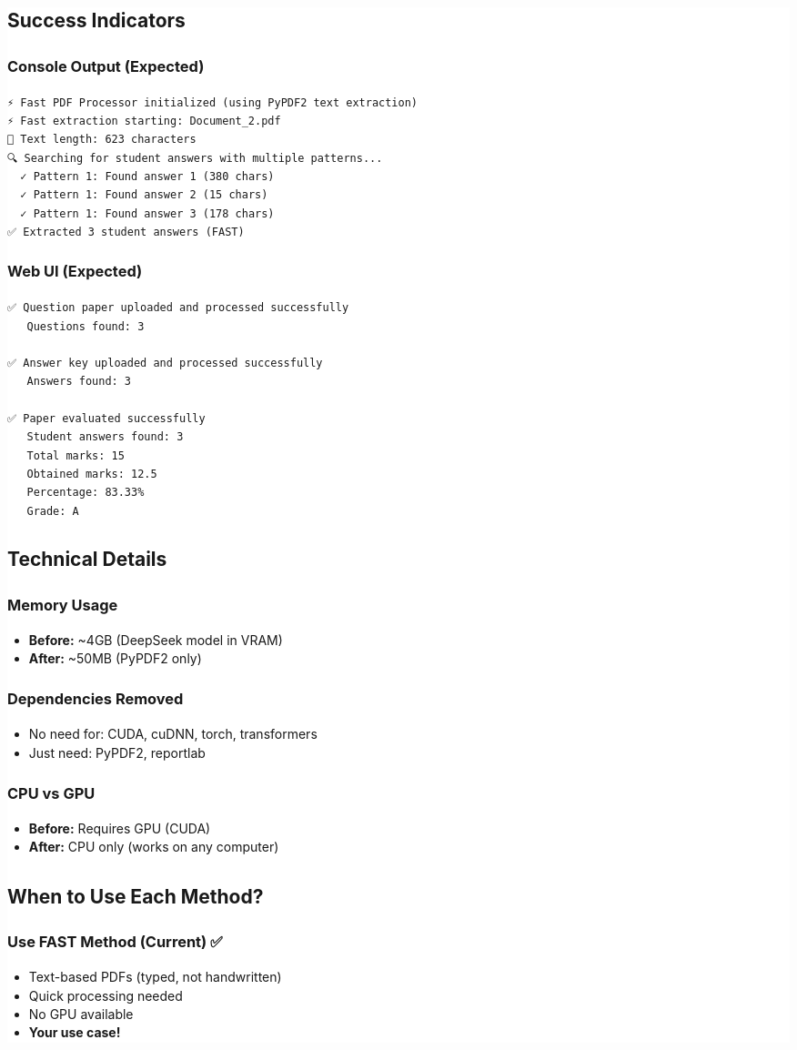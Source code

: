 ## Success Indicators

### Console Output (Expected)
```
⚡ Fast PDF Processor initialized (using PyPDF2 text extraction)
⚡ Fast extraction starting: Document_2.pdf
📝 Text length: 623 characters
🔍 Searching for student answers with multiple patterns...
  ✓ Pattern 1: Found answer 1 (380 chars)
  ✓ Pattern 1: Found answer 2 (15 chars)
  ✓ Pattern 1: Found answer 3 (178 chars)
✅ Extracted 3 student answers (FAST)
```

### Web UI (Expected)
```
✅ Question paper uploaded and processed successfully
   Questions found: 3
   
✅ Answer key uploaded and processed successfully  
   Answers found: 3
   
✅ Paper evaluated successfully
   Student answers found: 3
   Total marks: 15
   Obtained marks: 12.5
   Percentage: 83.33%
   Grade: A
```

## Technical Details

### Memory Usage
- **Before:** ~4GB (DeepSeek model in VRAM)
- **After:** ~50MB (PyPDF2 only)

### Dependencies Removed
- No need for: CUDA, cuDNN, torch, transformers
- Just need: PyPDF2, reportlab

### CPU vs GPU
- **Before:** Requires GPU (CUDA)
- **After:** CPU only (works on any computer)

## When to Use Each Method?

### Use FAST Method (Current) ✅
- Text-based PDFs (typed, not handwritten)
- Quick processing needed
- No GPU available
- **Your use case!**
